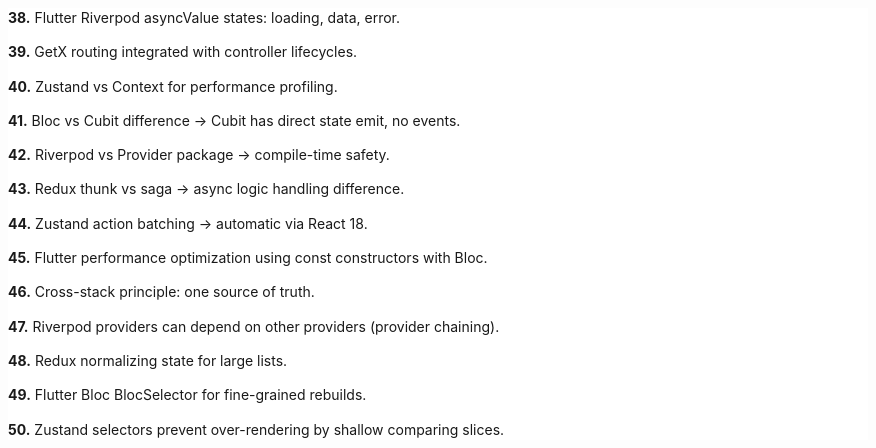 **38.** Flutter Riverpod asyncValue states: loading, data, error.

**39.** GetX routing integrated with controller lifecycles.

**40.** Zustand vs Context for performance profiling.

**41.** Bloc vs Cubit difference → Cubit has direct state emit, no events.

**42.** Riverpod vs Provider package → compile-time safety.

**43.** Redux thunk vs saga → async logic handling difference.

**44.** Zustand action batching → automatic via React 18.

**45.** Flutter performance optimization using const constructors with Bloc.

**46.** Cross-stack principle: one source of truth.

**47.** Riverpod providers can depend on other providers (provider chaining).

**48.** Redux normalizing state for large lists.

**49.** Flutter Bloc BlocSelector for fine-grained rebuilds.

**50.** Zustand selectors prevent over-rendering by shallow comparing slices.
